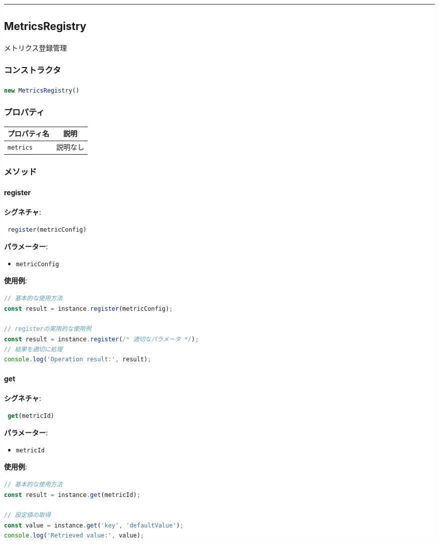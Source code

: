 
---

## MetricsRegistry

メトリクス登録管理

### コンストラクタ

```javascript
new MetricsRegistry()
```

### プロパティ

| プロパティ名 | 説明 |
|-------------|------|
| `metrics` | 説明なし |

### メソッド

#### register

**シグネチャ**:
```javascript
 register(metricConfig)
```

**パラメーター**:
- `metricConfig`

**使用例**:
```javascript
// 基本的な使用方法
const result = instance.register(metricConfig);

// registerの実用的な使用例
const result = instance.register(/* 適切なパラメータ */);
// 結果を適切に処理
console.log('Operation result:', result);
```

#### get

**シグネチャ**:
```javascript
 get(metricId)
```

**パラメーター**:
- `metricId`

**使用例**:
```javascript
// 基本的な使用方法
const result = instance.get(metricId);

// 設定値の取得
const value = instance.get('key', 'defaultValue');
console.log('Retrieved value:', value);
```
